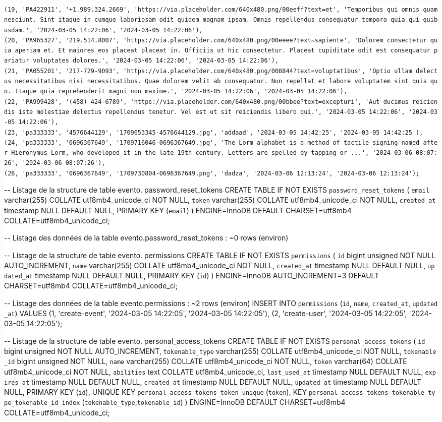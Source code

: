 	(19, 'PA422911', '+1.989.324.2669', 'https://via.placeholder.com/640x480.png/00eeff?text=et', 'Temporibus qui omnis quam nesciunt. Sint itaque in cumque laboriosam odit quidem magnam ipsam. Omnis repellendus consequatur tempora quia qui quibusdam.', '2024-03-05 14:22:06', '2024-03-05 14:22:06'),
	(20, 'PA965327', '219.514.8007', 'https://via.placeholder.com/640x480.png/00eeee?text=sapiente', 'Dolorem consectetur quia aperiam et. Et maiores eos placeat placeat in. Officiis ut hic consectetur. Placeat cupiditate odit est consequatur pariatur voluptates dolores.', '2024-03-05 14:22:06', '2024-03-05 14:22:06'),
	(21, 'PA055201', '217-729-9093', 'https://via.placeholder.com/640x480.png/008844?text=voluptatibus', 'Optio ullam delectus necessitatibus nisi necessitatibus. Quae dolorem velit ab consequatur. Non repellat et labore voluptatem sint quis quo. Itaque quia reprehenderit magni non maxime.', '2024-03-05 14:22:06', '2024-03-05 14:22:06'),
	(22, 'PA999428', '(458) 424-6789', 'https://via.placeholder.com/640x480.png/00bbee?text=excepturi', 'Aut ducimus reiciendis iste molestiae delectus repellendus tenetur. Vel est ut sit reiciendis libero qui.', '2024-03-05 14:22:06', '2024-03-05 14:22:06'),
	(23, 'pa333333', '4576644129', '1709653345-4576644129.jpg', 'addaad', '2024-03-05 14:42:25', '2024-03-05 14:42:25'),
	(24, 'pa333333', '0696367649', '1709716046-0696367649.jpg', 'The Lorm alphabet is a method of tactile signing named after Hieronymus Lorm, who developed it in the late 19th century. Letters are spelled by tapping or ...', '2024-03-06 08:07:26', '2024-03-06 08:07:26'),
	(26, 'pa333333', '0696367649', '1709730804-0696367649.png', 'dadza', '2024-03-06 12:13:24', '2024-03-06 12:13:24');

-- Listage de la structure de table evento. password_reset_tokens
CREATE TABLE IF NOT EXISTS `password_reset_tokens` (
  `email` varchar(255) COLLATE utf8mb4_unicode_ci NOT NULL,
  `token` varchar(255) COLLATE utf8mb4_unicode_ci NOT NULL,
  `created_at` timestamp NULL DEFAULT NULL,
  PRIMARY KEY (`email`)
) ENGINE=InnoDB DEFAULT CHARSET=utf8mb4 COLLATE=utf8mb4_unicode_ci;

-- Listage des données de la table evento.password_reset_tokens : ~0 rows (environ)

-- Listage de la structure de table evento. permissions
CREATE TABLE IF NOT EXISTS `permissions` (
  `id` bigint unsigned NOT NULL AUTO_INCREMENT,
  `name` varchar(255) COLLATE utf8mb4_unicode_ci NOT NULL,
  `created_at` timestamp NULL DEFAULT NULL,
  `updated_at` timestamp NULL DEFAULT NULL,
  PRIMARY KEY (`id`)
) ENGINE=InnoDB AUTO_INCREMENT=3 DEFAULT CHARSET=utf8mb4 COLLATE=utf8mb4_unicode_ci;

-- Listage des données de la table evento.permissions : ~2 rows (environ)
INSERT INTO `permissions` (`id`, `name`, `created_at`, `updated_at`) VALUES
	(1, 'create-event', '2024-03-05 14:22:05', '2024-03-05 14:22:05'),
	(2, 'create-user', '2024-03-05 14:22:05', '2024-03-05 14:22:05');

-- Listage de la structure de table evento. personal_access_tokens
CREATE TABLE IF NOT EXISTS `personal_access_tokens` (
  `id` bigint unsigned NOT NULL AUTO_INCREMENT,
  `tokenable_type` varchar(255) COLLATE utf8mb4_unicode_ci NOT NULL,
  `tokenable_id` bigint unsigned NOT NULL,
  `name` varchar(255) COLLATE utf8mb4_unicode_ci NOT NULL,
  `token` varchar(64) COLLATE utf8mb4_unicode_ci NOT NULL,
  `abilities` text COLLATE utf8mb4_unicode_ci,
  `last_used_at` timestamp NULL DEFAULT NULL,
  `expires_at` timestamp NULL DEFAULT NULL,
  `created_at` timestamp NULL DEFAULT NULL,
  `updated_at` timestamp NULL DEFAULT NULL,
  PRIMARY KEY (`id`),
  UNIQUE KEY `personal_access_tokens_token_unique` (`token`),
  KEY `personal_access_tokens_tokenable_type_tokenable_id_index` (`tokenable_type`,`tokenable_id`)
) ENGINE=InnoDB DEFAULT CHARSET=utf8mb4 COLLATE=utf8mb4_unicode_ci;
